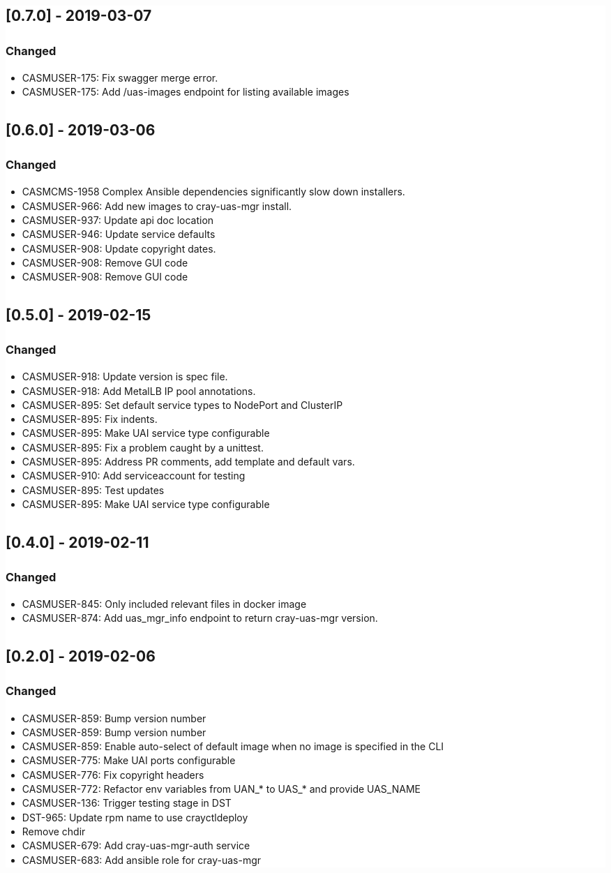 ## [0.7.0] - 2019-03-07
### Changed
- CASMUSER-175: Fix swagger merge error.
- CASMUSER-175: Add /uas-images endpoint for listing available images

## [0.6.0] - 2019-03-06
### Changed
- CASMCMS-1958 Complex Ansible dependencies significantly slow down installers.
- CASMUSER-966: Add new images to cray-uas-mgr install.
- CASMUSER-937: Update api doc location
- CASMUSER-946: Update service defaults
- CASMUSER-908: Update copyright dates.
- CASMUSER-908: Remove GUI code
- CASMUSER-908: Remove GUI code

## [0.5.0] - 2019-02-15
### Changed
- CASMUSER-918: Update version is spec file.
- CASMUSER-918: Add MetalLB IP pool annotations.
- CASMUSER-895: Set default service types to NodePort and ClusterIP
- CASMUSER-895: Fix indents.
- CASMUSER-895: Make UAI service type configurable
- CASMUSER-895: Fix a problem caught by a unittest.
- CASMUSER-895: Address PR comments, add template and default vars.
- CASMUSER-910: Add serviceaccount for testing
- CASMUSER-895: Test updates
- CASMUSER-895: Make UAI service type configurable

## [0.4.0] - 2019-02-11
### Changed
- CASMUSER-845: Only included relevant files in docker image
- CASMUSER-874: Add uas_mgr_info endpoint to return cray-uas-mgr version.

## [0.2.0] - 2019-02-06
### Changed
- CASMUSER-859: Bump version number
- CASMUSER-859: Bump version number
- CASMUSER-859: Enable auto-select of default image when no image is specified in the CLI
- CASMUSER-775: Make UAI ports configurable
- CASMUSER-776: Fix copyright headers
- CASMUSER-772: Refactor env variables from UAN_* to UAS_* and provide UAS_NAME
- CASMUSER-136: Trigger testing stage in DST
- DST-965: Update rpm name to use crayctldeploy
- Remove chdir
- CASMUSER-679: Add cray-uas-mgr-auth service
- CASMUSER-683: Add ansible role for cray-uas-mgr
